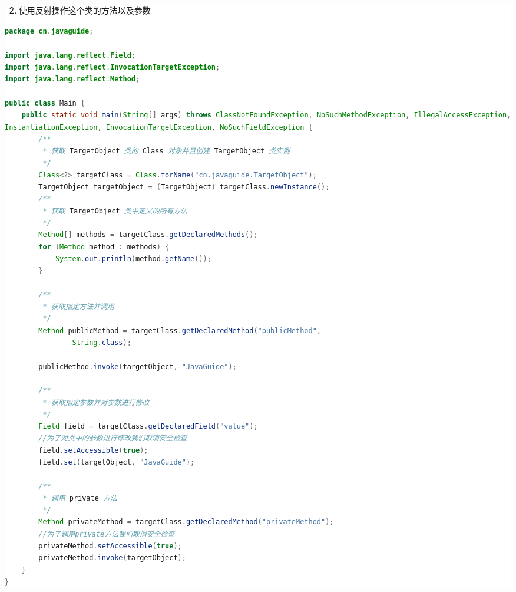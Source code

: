 2. 使用反射操作这个类的方法以及参数

```java
package cn.javaguide;

import java.lang.reflect.Field;
import java.lang.reflect.InvocationTargetException;
import java.lang.reflect.Method;

public class Main {
    public static void main(String[] args) throws ClassNotFoundException, NoSuchMethodException, IllegalAccessException, InstantiationException, InvocationTargetException, NoSuchFieldException {
        /**
         * 获取 TargetObject 类的 Class 对象并且创建 TargetObject 类实例
         */
        Class<?> targetClass = Class.forName("cn.javaguide.TargetObject");
        TargetObject targetObject = (TargetObject) targetClass.newInstance();
        /**
         * 获取 TargetObject 类中定义的所有方法
         */
        Method[] methods = targetClass.getDeclaredMethods();
        for (Method method : methods) {
            System.out.println(method.getName());
        }

        /**
         * 获取指定方法并调用
         */
        Method publicMethod = targetClass.getDeclaredMethod("publicMethod",
                String.class);

        publicMethod.invoke(targetObject, "JavaGuide");

        /**
         * 获取指定参数并对参数进行修改
         */
        Field field = targetClass.getDeclaredField("value");
        //为了对类中的参数进行修改我们取消安全检查
        field.setAccessible(true);
        field.set(targetObject, "JavaGuide");

        /**
         * 调用 private 方法
         */
        Method privateMethod = targetClass.getDeclaredMethod("privateMethod");
        //为了调用private方法我们取消安全检查
        privateMethod.setAccessible(true);
        privateMethod.invoke(targetObject);
    }
}


```
